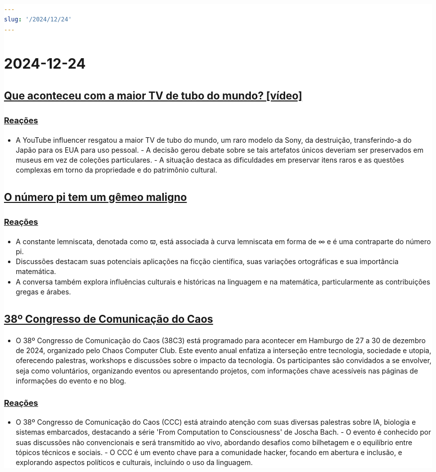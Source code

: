 ```yaml
---
slug: '/2024/12/24'
---
```


# 2024-12-24

## [Que aconteceu com a maior TV de tubo do mundo? [vídeo]](https://www.youtube.com/watch?v=JfZxOuc9Qwk)

### [Reações](https://news.ycombinator.com/item?id=42497093)

- A YouTube influencer resgatou a maior TV de tubo do mundo, um raro modelo da Sony, da destruição, transferindo-a do Japão para os EUA para uso pessoal. - A decisão gerou debate sobre se tais artefatos únicos deveriam ser preservados em museus em vez de coleções particulares. - A situação destaca as dificuldades em preservar itens raros e as questões complexas em torno da propriedade e do patrimônio cultural.

## [O número pi tem um gêmeo maligno](https://mathstodon.xyz/@johncarlosbaez/113703444230936435)

### [Reações](https://news.ycombinator.com/item?id=42499567)

- A constante lemniscata, denotada como ϖ, está associada à curva lemniscata em forma de ∞ e é uma contraparte do número pi.
- Discussões destacam suas potenciais aplicações na ficção científica, suas variações ortográficas e sua importância matemática.
- A conversa também explora influências culturais e históricas na linguagem e na matemática, particularmente as contribuições gregas e árabes.

## [38º Congresso de Comunicação do Caos](https://events.ccc.de/congress/2024/infos/index.html)

- O 38º Congresso de Comunicação do Caos (38C3) está programado para acontecer em Hamburgo de 27 a 30 de dezembro de 2024, organizado pelo Chaos Computer Club. Este evento anual enfatiza a interseção entre tecnologia, sociedade e utopia, oferecendo palestras, workshops e discussões sobre o impacto da tecnologia. Os participantes são convidados a se envolver, seja como voluntários, organizando eventos ou apresentando projetos, com informações chave acessíveis nas páginas de informações do evento e no blog.

### [Reações](https://news.ycombinator.com/item?id=42500475)

- O 38º Congresso de Comunicação do Caos (CCC) está atraindo atenção com suas diversas palestras sobre IA, biologia e sistemas embarcados, destacando a série 'From Computation to Consciousness' de Joscha Bach. - O evento é conhecido por suas discussões não convencionais e será transmitido ao vivo, abordando desafios como bilhetagem e o equilíbrio entre tópicos técnicos e sociais. - O CCC é um evento chave para a comunidade hacker, focando em abertura e inclusão, e explorando aspectos políticos e culturais, incluindo o uso da linguagem.
